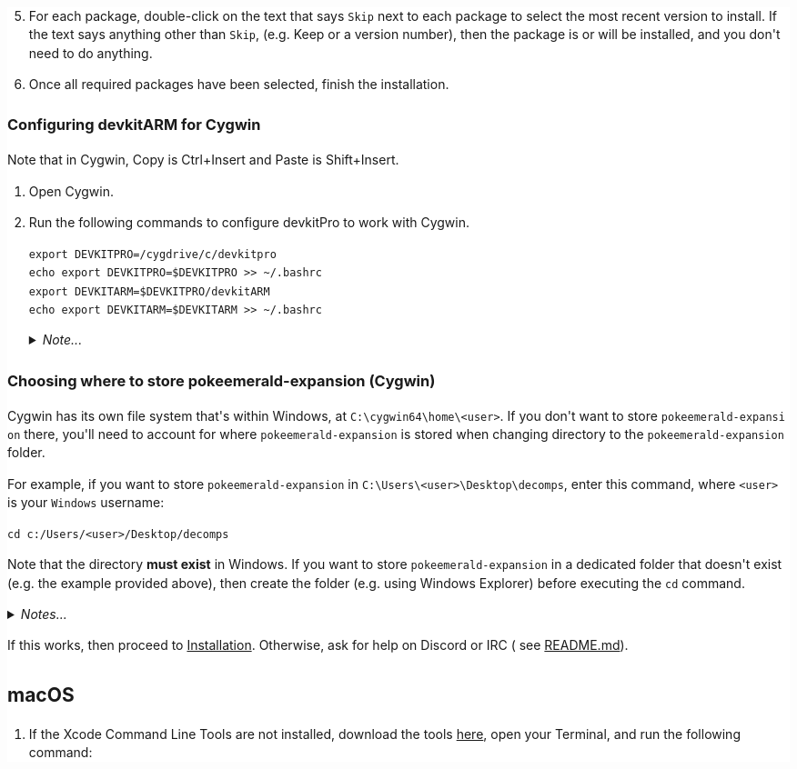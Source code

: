 5. For each package, double-click on the text that says `Skip` next to each package to select the most recent
   version to install. If the text says anything other than `Skip`, (e.g. Keep or a version number), then the
   package is or will be installed, and you don't need to do anything.

6. Once all required packages have been selected, finish the installation.

### Configuring devkitARM for Cygwin

Note that in Cygwin, Copy is Ctrl+Insert and Paste is Shift+Insert.

1. Open Cygwin.

2. Run the following commands to configure devkitPro to work with Cygwin.

   ```shell
   export DEVKITPRO=/cygdrive/c/devkitpro
   echo export DEVKITPRO=$DEVKITPRO >> ~/.bashrc
   export DEVKITARM=$DEVKITPRO/devkitARM
   echo export DEVKITARM=$DEVKITARM >> ~/.bashrc
   ```

   <details><summary><i>Note...</i></summary></details>

### Choosing where to store pokeemerald-expansion (Cygwin)

Cygwin has its own file system that's within Windows, at `C:\cygwin64\home\<user>`. If you don't want to store
`pokeemerald-expansion` there, you'll need to account for where `pokeemerald-expansion` is stored when changing directory to the `pokeemerald-expansion` folder.

For example, if you want to store `pokeemerald-expansion` in `C:\Users\<user>\Desktop\decomps`, enter this command,
where `<user>` is your `Windows` username:

```shell
cd c:/Users/<user>/Desktop/decomps
```

Note that the directory **must exist** in Windows. If you want to store `pokeemerald-expansion` in a dedicated folder that
doesn't exist (e.g. the example provided above), then create the folder (e.g. using Windows Explorer) before executing
the `cd` command.

<details><summary><i>Notes...</i></summary></details>

If this works, then proceed to [Installation](#installation). Otherwise, ask for help on Discord or IRC (
see [README.md](README.md)).

## macOS

1. If the Xcode Command Line Tools are not installed, download the
   tools [here](https://developer.apple.com/xcode/resources/), open your Terminal, and run the following command:
